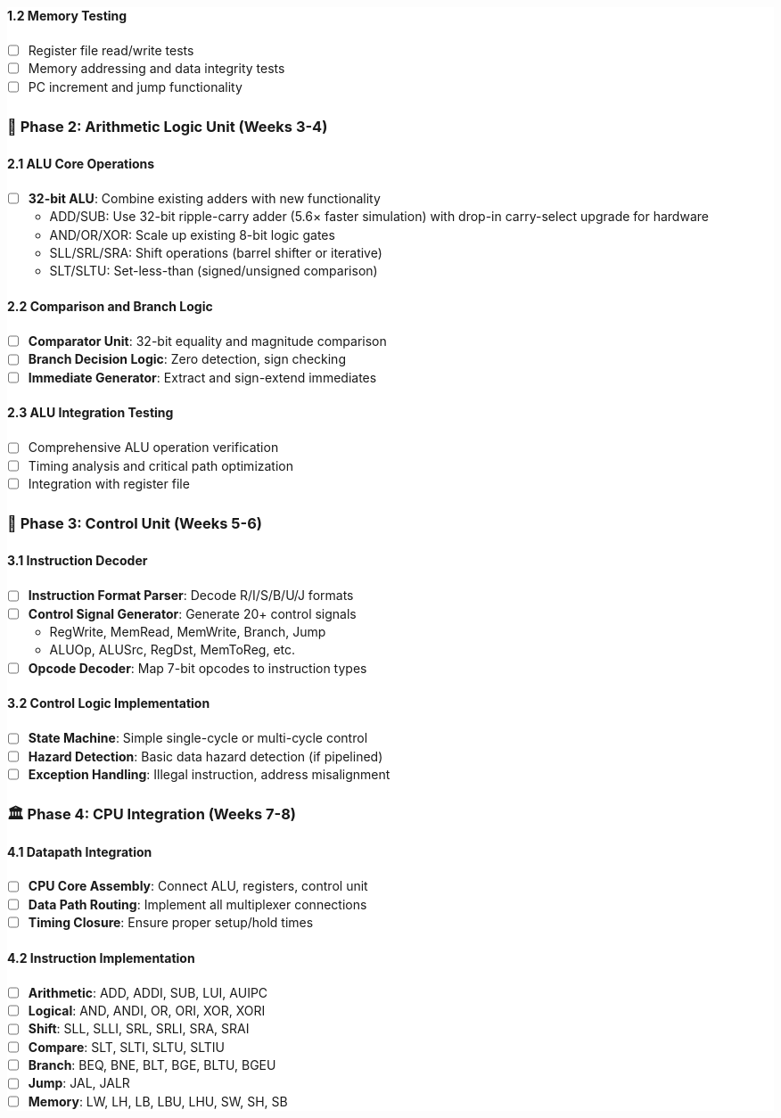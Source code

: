#### 1.2 Memory Testing
- [ ] Register file read/write tests
- [ ] Memory addressing and data integrity tests
- [ ] PC increment and jump functionality

### 🧮 **Phase 2: Arithmetic Logic Unit (Weeks 3-4)**

#### 2.1 ALU Core Operations
- [ ] **32-bit ALU**: Combine existing adders with new functionality
  - ADD/SUB: Use 32-bit ripple-carry adder (5.6× faster simulation) with drop-in carry-select upgrade for hardware
  - AND/OR/XOR: Scale up existing 8-bit logic gates
  - SLL/SRL/SRA: Shift operations (barrel shifter or iterative)
  - SLT/SLTU: Set-less-than (signed/unsigned comparison)

#### 2.2 Comparison and Branch Logic
- [ ] **Comparator Unit**: 32-bit equality and magnitude comparison
- [ ] **Branch Decision Logic**: Zero detection, sign checking
- [ ] **Immediate Generator**: Extract and sign-extend immediates

#### 2.3 ALU Integration Testing
- [ ] Comprehensive ALU operation verification
- [ ] Timing analysis and critical path optimization
- [ ] Integration with register file

### 🔧 **Phase 3: Control Unit (Weeks 5-6)**

#### 3.1 Instruction Decoder
- [ ] **Instruction Format Parser**: Decode R/I/S/B/U/J formats
- [ ] **Control Signal Generator**: Generate 20+ control signals
  - RegWrite, MemRead, MemWrite, Branch, Jump
  - ALUOp, ALUSrc, RegDst, MemToReg, etc.
- [ ] **Opcode Decoder**: Map 7-bit opcodes to instruction types

#### 3.2 Control Logic Implementation
- [ ] **State Machine**: Simple single-cycle or multi-cycle control
- [ ] **Hazard Detection**: Basic data hazard detection (if pipelined)
- [ ] **Exception Handling**: Illegal instruction, address misalignment

### 🏛️ **Phase 4: CPU Integration (Weeks 7-8)**

#### 4.1 Datapath Integration
- [ ] **CPU Core Assembly**: Connect ALU, registers, control unit
- [ ] **Data Path Routing**: Implement all multiplexer connections
- [ ] **Timing Closure**: Ensure proper setup/hold times

#### 4.2 Instruction Implementation
- [ ] **Arithmetic**: ADD, ADDI, SUB, LUI, AUIPC
- [ ] **Logical**: AND, ANDI, OR, ORI, XOR, XORI
- [ ] **Shift**: SLL, SLLI, SRL, SRLI, SRA, SRAI
- [ ] **Compare**: SLT, SLTI, SLTU, SLTIU
- [ ] **Branch**: BEQ, BNE, BLT, BGE, BLTU, BGEU
- [ ] **Jump**: JAL, JALR
- [ ] **Memory**: LW, LH, LB, LBU, LHU, SW, SH, SB

